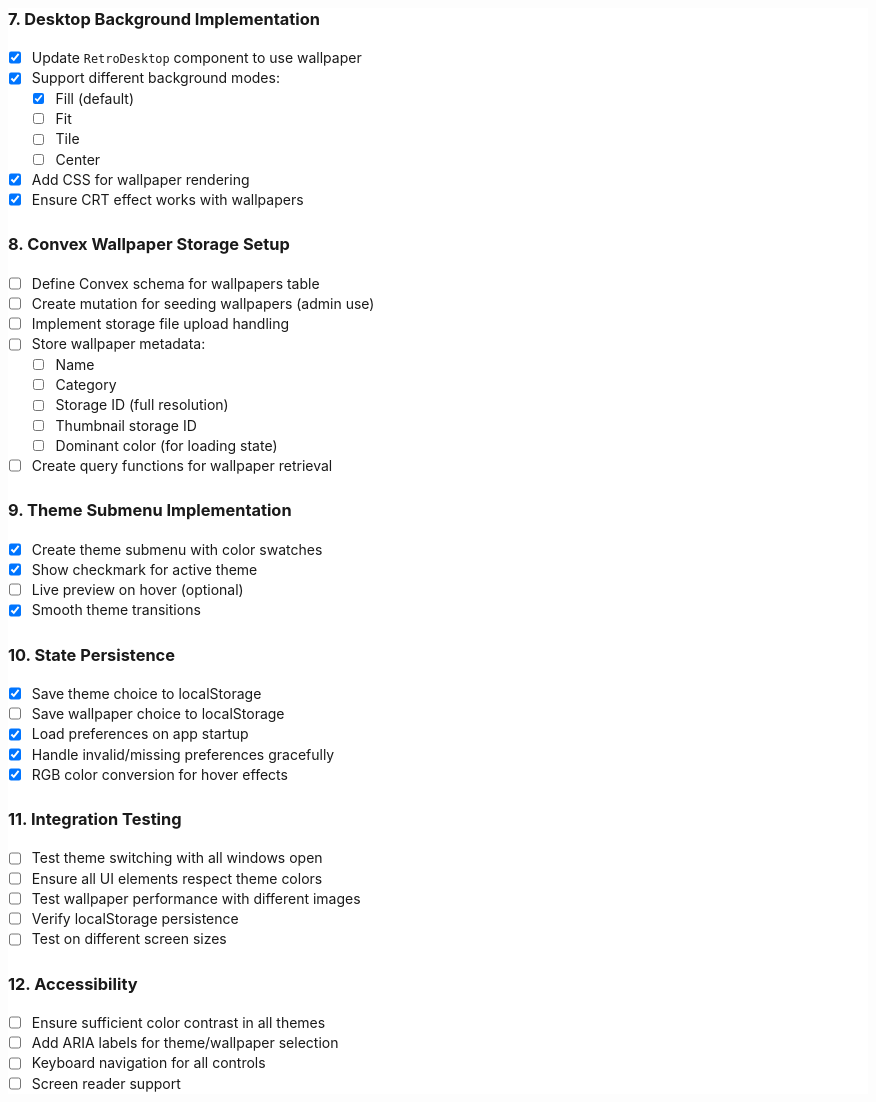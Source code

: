 ### 7. Desktop Background Implementation

- [x] Update `RetroDesktop` component to use wallpaper
- [x] Support different background modes:
  - [x] Fill (default)
  - [ ] Fit
  - [ ] Tile
  - [ ] Center
- [x] Add CSS for wallpaper rendering
- [x] Ensure CRT effect works with wallpapers

### 8. Convex Wallpaper Storage Setup

- [ ] Define Convex schema for wallpapers table
- [ ] Create mutation for seeding wallpapers (admin use)
- [ ] Implement storage file upload handling
- [ ] Store wallpaper metadata:
  - [ ] Name
  - [ ] Category
  - [ ] Storage ID (full resolution)
  - [ ] Thumbnail storage ID
  - [ ] Dominant color (for loading state)
- [ ] Create query functions for wallpaper retrieval

### 9. Theme Submenu Implementation

- [x] Create theme submenu with color swatches
- [x] Show checkmark for active theme
- [ ] Live preview on hover (optional)
- [x] Smooth theme transitions

### 10. State Persistence

- [x] Save theme choice to localStorage
- [ ] Save wallpaper choice to localStorage
- [x] Load preferences on app startup
- [x] Handle invalid/missing preferences gracefully
- [x] RGB color conversion for hover effects

### 11. Integration Testing

- [ ] Test theme switching with all windows open
- [ ] Ensure all UI elements respect theme colors
- [ ] Test wallpaper performance with different images
- [ ] Verify localStorage persistence
- [ ] Test on different screen sizes

### 12. Accessibility

- [ ] Ensure sufficient color contrast in all themes
- [ ] Add ARIA labels for theme/wallpaper selection
- [ ] Keyboard navigation for all controls
- [ ] Screen reader support
